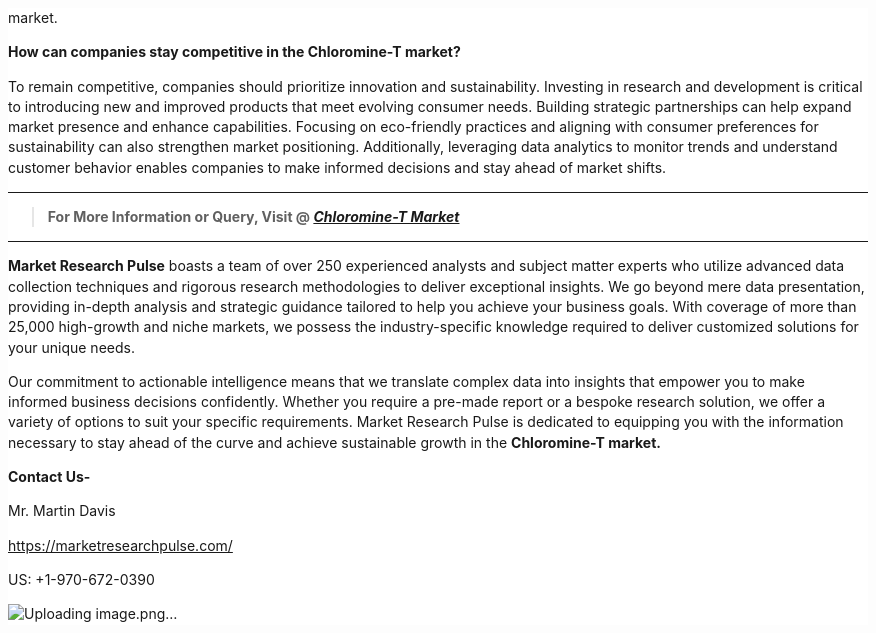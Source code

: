 market.</p><p><strong>How can companies stay competitive in the Chloromine-T market?</strong></p><p>To remain competitive, companies should prioritize innovation and sustainability. Investing in research and development is critical to introducing new and improved products that meet evolving consumer needs. Building strategic partnerships can help expand market presence and enhance capabilities. Focusing on eco-friendly practices and aligning with consumer preferences for sustainability can also strengthen market positioning. Additionally, leveraging data analytics to monitor trends and understand customer behavior enables companies to make informed decisions and stay ahead of market shifts.</p><hr /><blockquote><p><strong>For More Information or Query, Visit @&nbsp;<em><a href="https://marketresearchpulse.com/report/117773/chloromine-t-market?utm_source=Linkedin&utm_medium=027">Chloromine-T Market</a></em></strong></p></blockquote><hr /><p><strong>Market Research Pulse</strong> boasts a team of over 250 experienced analysts and subject matter experts who utilize advanced data collection techniques and rigorous research methodologies to deliver exceptional insights. We go beyond mere data presentation, providing in-depth analysis and strategic guidance tailored to help you achieve your business goals. With coverage of more than 25,000 high-growth and niche markets, we possess the industry-specific knowledge required to deliver customized solutions for your unique needs.</p><p>Our commitment to actionable intelligence means that we translate complex data into insights that empower you to make informed business decisions confidently. Whether you require a pre-made report or a bespoke research solution, we offer a variety of options to suit your specific requirements. Market Research Pulse is dedicated to equipping you with the information necessary to stay ahead of the curve and achieve sustainable growth in the <strong>Chloromine-T market.</strong></p><p><strong>Contact Us-</strong></p><p>Mr. Martin Davis</p><p>https://marketresearchpulse.com/</p><p>US: +1-970-672-0390</p>
![Uploading image.png…]()
